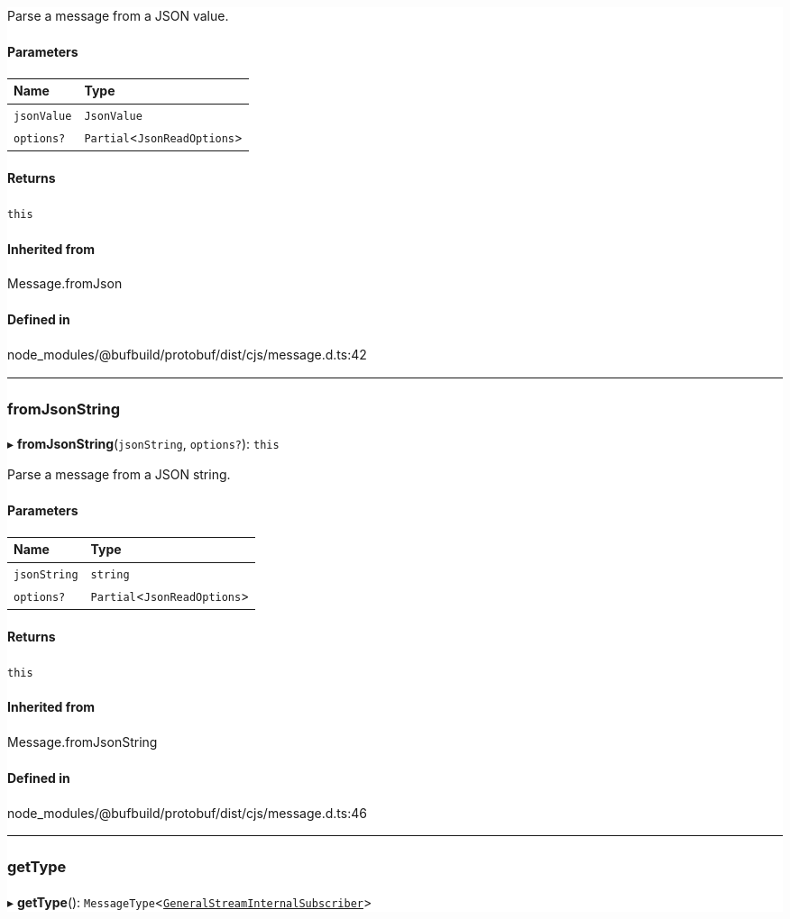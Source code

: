 Parse a message from a JSON value.

#### Parameters

| Name | Type |
| :------ | :------ |
| `jsonValue` | `JsonValue` |
| `options?` | `Partial`\<`JsonReadOptions`\> |

#### Returns

`this`

#### Inherited from

Message.fromJson

#### Defined in

node_modules/@bufbuild/protobuf/dist/cjs/message.d.ts:42

___

### fromJsonString

▸ **fromJsonString**(`jsonString`, `options?`): `this`

Parse a message from a JSON string.

#### Parameters

| Name | Type |
| :------ | :------ |
| `jsonString` | `string` |
| `options?` | `Partial`\<`JsonReadOptions`\> |

#### Returns

`this`

#### Inherited from

Message.fromJsonString

#### Defined in

node_modules/@bufbuild/protobuf/dist/cjs/message.d.ts:46

___

### getType

▸ **getType**(): `MessageType`\<[`GeneralStreamInternalSubscriber`](GeneralStreamInternalSubscriber.md)\>
